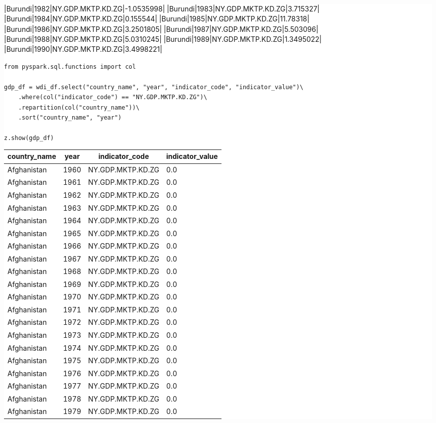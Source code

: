 |Burundi|1982|NY.GDP.MKTP.KD.ZG|-1.0535998|
|Burundi|1983|NY.GDP.MKTP.KD.ZG|3.715327|
|Burundi|1984|NY.GDP.MKTP.KD.ZG|0.155544|
|Burundi|1985|NY.GDP.MKTP.KD.ZG|11.78318|
|Burundi|1986|NY.GDP.MKTP.KD.ZG|3.2501805|
|Burundi|1987|NY.GDP.MKTP.KD.ZG|5.503096|
|Burundi|1988|NY.GDP.MKTP.KD.ZG|5.0310245|
|Burundi|1989|NY.GDP.MKTP.KD.ZG|1.3495022|
|Burundi|1990|NY.GDP.MKTP.KD.ZG|3.4998221|
```spark.pyspark
from pyspark.sql.functions import col

gdp_df = wdi_df.select("country_name", "year", "indicator_code", "indicator_value")\
    .where(col("indicator_code") == "NY.GDP.MKTP.KD.ZG")\
    .repartition(col("country_name"))\
    .sort("country_name", "year")

z.show(gdp_df)

```
|country_name|year|indicator_code|indicator_value|
|-|-|-|-|
|Afghanistan|1960|NY.GDP.MKTP.KD.ZG|0.0|
|Afghanistan|1961|NY.GDP.MKTP.KD.ZG|0.0|
|Afghanistan|1962|NY.GDP.MKTP.KD.ZG|0.0|
|Afghanistan|1963|NY.GDP.MKTP.KD.ZG|0.0|
|Afghanistan|1964|NY.GDP.MKTP.KD.ZG|0.0|
|Afghanistan|1965|NY.GDP.MKTP.KD.ZG|0.0|
|Afghanistan|1966|NY.GDP.MKTP.KD.ZG|0.0|
|Afghanistan|1967|NY.GDP.MKTP.KD.ZG|0.0|
|Afghanistan|1968|NY.GDP.MKTP.KD.ZG|0.0|
|Afghanistan|1969|NY.GDP.MKTP.KD.ZG|0.0|
|Afghanistan|1970|NY.GDP.MKTP.KD.ZG|0.0|
|Afghanistan|1971|NY.GDP.MKTP.KD.ZG|0.0|
|Afghanistan|1972|NY.GDP.MKTP.KD.ZG|0.0|
|Afghanistan|1973|NY.GDP.MKTP.KD.ZG|0.0|
|Afghanistan|1974|NY.GDP.MKTP.KD.ZG|0.0|
|Afghanistan|1975|NY.GDP.MKTP.KD.ZG|0.0|
|Afghanistan|1976|NY.GDP.MKTP.KD.ZG|0.0|
|Afghanistan|1977|NY.GDP.MKTP.KD.ZG|0.0|
|Afghanistan|1978|NY.GDP.MKTP.KD.ZG|0.0|
|Afghanistan|1979|NY.GDP.MKTP.KD.ZG|0.0|